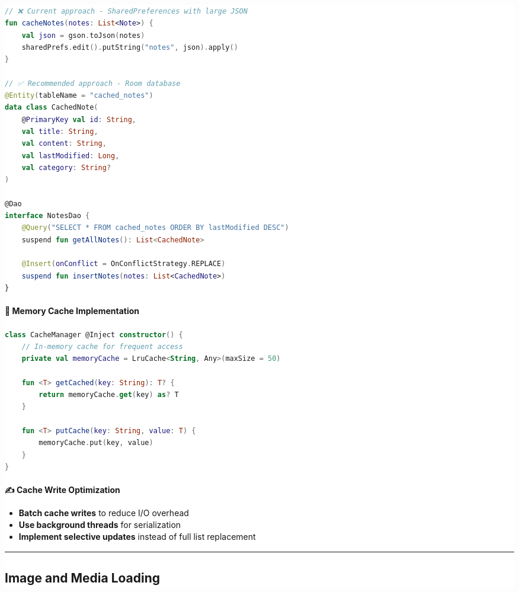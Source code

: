 ```kotlin
// ❌ Current approach - SharedPreferences with large JSON
fun cacheNotes(notes: List<Note>) {
    val json = gson.toJson(notes)
    sharedPrefs.edit().putString("notes", json).apply()
}

// ✅ Recommended approach - Room database
@Entity(tableName = "cached_notes")
data class CachedNote(
    @PrimaryKey val id: String,
    val title: String,
    val content: String,
    val lastModified: Long,
    val category: String?
)

@Dao
interface NotesDao {
    @Query("SELECT * FROM cached_notes ORDER BY lastModified DESC")
    suspend fun getAllNotes(): List<CachedNote>

    @Insert(onConflict = OnConflictStrategy.REPLACE)
    suspend fun insertNotes(notes: List<CachedNote>)
}
```

#### 🧠 Memory Cache Implementation

```kotlin
class CacheManager @Inject constructor() {
    // In-memory cache for frequent access
    private val memoryCache = LruCache<String, Any>(maxSize = 50)

    fun <T> getCached(key: String): T? {
        return memoryCache.get(key) as? T
    }

    fun <T> putCache(key: String, value: T) {
        memoryCache.put(key, value)
    }
}
```

#### ✍️ Cache Write Optimization

- **Batch cache writes** to reduce I/O overhead
- **Use background threads** for serialization
- **Implement selective updates** instead of full list replacement

---

## Image and Media Loading
